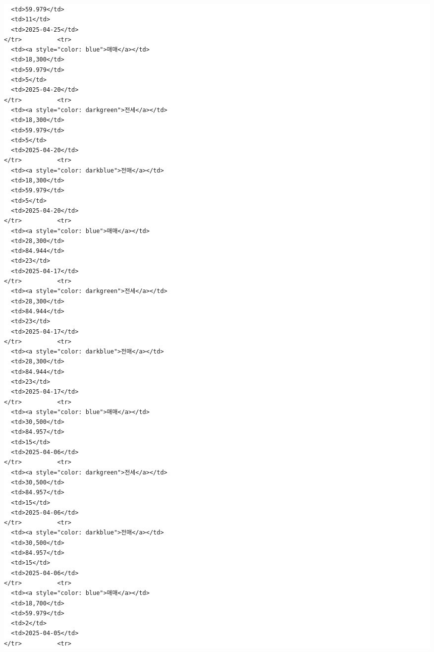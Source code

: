       <td>59.979</td>
      <td>11</td>
      <td>2025-04-25</td>
    </tr>          <tr>
      <td><a style="color: blue">매매</a></td>
      <td>18,300</td>
      <td>59.979</td>
      <td>5</td>
      <td>2025-04-20</td>
    </tr>          <tr>
      <td><a style="color: darkgreen">전세</a></td>
      <td>18,300</td>
      <td>59.979</td>
      <td>5</td>
      <td>2025-04-20</td>
    </tr>          <tr>
      <td><a style="color: darkblue">전매</a></td>
      <td>18,300</td>
      <td>59.979</td>
      <td>5</td>
      <td>2025-04-20</td>
    </tr>          <tr>
      <td><a style="color: blue">매매</a></td>
      <td>28,300</td>
      <td>84.944</td>
      <td>23</td>
      <td>2025-04-17</td>
    </tr>          <tr>
      <td><a style="color: darkgreen">전세</a></td>
      <td>28,300</td>
      <td>84.944</td>
      <td>23</td>
      <td>2025-04-17</td>
    </tr>          <tr>
      <td><a style="color: darkblue">전매</a></td>
      <td>28,300</td>
      <td>84.944</td>
      <td>23</td>
      <td>2025-04-17</td>
    </tr>          <tr>
      <td><a style="color: blue">매매</a></td>
      <td>30,500</td>
      <td>84.957</td>
      <td>15</td>
      <td>2025-04-06</td>
    </tr>          <tr>
      <td><a style="color: darkgreen">전세</a></td>
      <td>30,500</td>
      <td>84.957</td>
      <td>15</td>
      <td>2025-04-06</td>
    </tr>          <tr>
      <td><a style="color: darkblue">전매</a></td>
      <td>30,500</td>
      <td>84.957</td>
      <td>15</td>
      <td>2025-04-06</td>
    </tr>          <tr>
      <td><a style="color: blue">매매</a></td>
      <td>18,700</td>
      <td>59.979</td>
      <td>2</td>
      <td>2025-04-05</td>
    </tr>          <tr>
